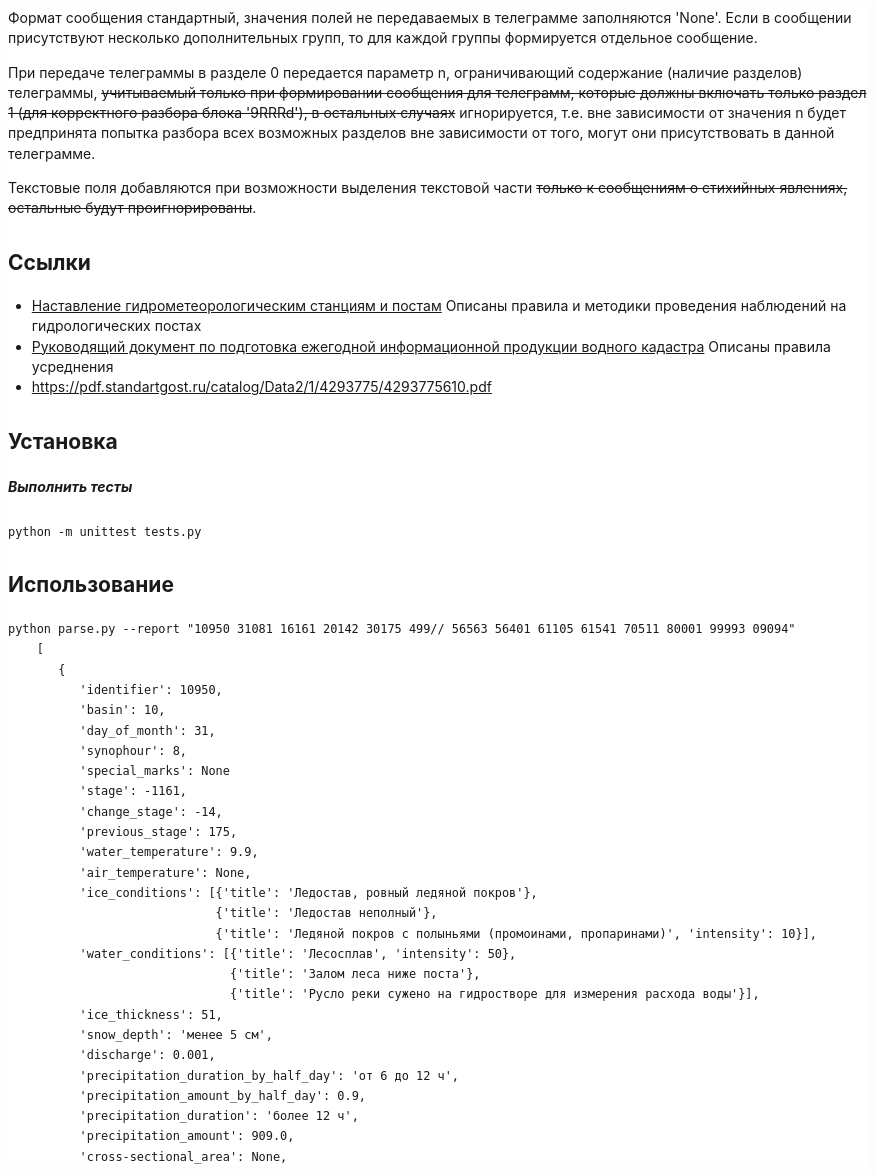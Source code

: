Формат сообщения стандартный, значения полей не передаваемых в телеграмме заполняются 'None'. 
Если в сообщении присутствуют несколько дополнительных групп, то для каждой группы формируется отдельное сообщение.

При передаче телеграммы в разделе 0 передается параметр n, ограничивающий содержание (наличие разделов) телеграммы,
 ~~учитываемый только при формировании сообщения для телеграмм, которые должны включать только раздел 1 
(для корректного разбора блока '9RRRd'), в остальных случаях~~ игнорируется, т.е. вне зависимости от значения n 
будет предпринята попытка разбора всех возможных разделов вне зависимости от того, могут они присутствовать в данной телеграмме.

Текстовые поля добавляются при возможности выделения текстовой части
~~только к сообщениям о стихийных явлениях, остальные будут проигнорированы~~.

## Ссылки
* [Наставление гидрометеорологическим станциям и постам](http://docs.cntd.ru/document/1200108241) Описаны правила и методики проведения наблюдений на гидрологических постах
* [Руководящий документ по подготовка ежегодной информационной продукции водного кадастра](https://docplan.ru/Data2/1/4293792/4293792185.htm)
  Описаны правила усреднения
* https://pdf.standartgost.ru/catalog/Data2/1/4293775/4293775610.pdf

## Установка

##### Выполнить тесты
```
python -m unittest tests.py
```

## Использование
```
python parse.py --report "10950 31081 16161 20142 30175 499// 56563 56401 61105 61541 70511 80001 99993 09094"
    [
       {
          'identifier': 10950, 
          'basin': 10, 
          'day_of_month': 31, 
          'synophour': 8, 
          'special_marks': None
          'stage': -1161, 
          'change_stage': -14,
          'previous_stage': 175, 
          'water_temperature': 9.9, 
          'air_temperature': None,
          'ice_conditions': [{'title': 'Ледостав, ровный ледяной покров'}, 
                             {'title': 'Ледостав неполный'},
                             {'title': 'Ледяной покров с полыньями (промоинами, пропаринами)', 'intensity': 10}],
          'water_conditions': [{'title': 'Лесосплав', 'intensity': 50}, 
                               {'title': 'Залом леса ниже поста'},
                               {'title': 'Русло реки сужено на гидростворе для измерения расхода воды'}],
          'ice_thickness': 51, 
          'snow_depth': 'менее 5 см', 
          'discharge': 0.001,
          'precipitation_duration_by_half_day': 'от 6 до 12 ч', 
          'precipitation_amount_by_half_day': 0.9,
          'precipitation_duration': 'более 12 ч', 
          'precipitation_amount': 909.0, 
          'cross-sectional_area': None,
```